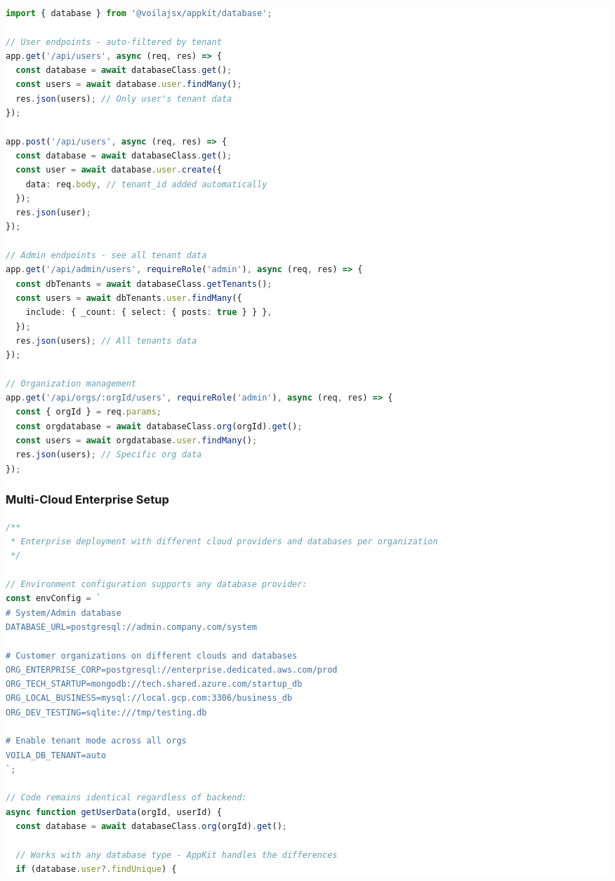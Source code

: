 ```typescript
import { database } from '@voilajsx/appkit/database';

// User endpoints - auto-filtered by tenant
app.get('/api/users', async (req, res) => {
  const database = await databaseClass.get();
  const users = await database.user.findMany();
  res.json(users); // Only user's tenant data
});

app.post('/api/users', async (req, res) => {
  const database = await databaseClass.get();
  const user = await database.user.create({
    data: req.body, // tenant_id added automatically
  });
  res.json(user);
});

// Admin endpoints - see all tenant data
app.get('/api/admin/users', requireRole('admin'), async (req, res) => {
  const dbTenants = await databaseClass.getTenants();
  const users = await dbTenants.user.findMany({
    include: { _count: { select: { posts: true } } },
  });
  res.json(users); // All tenants data
});

// Organization management
app.get('/api/orgs/:orgId/users', requireRole('admin'), async (req, res) => {
  const { orgId } = req.params;
  const orgdatabase = await databaseClass.org(orgId).get();
  const users = await orgdatabase.user.findMany();
  res.json(users); // Specific org data
});
```

### **Multi-Cloud Enterprise Setup**

```typescript
/**
 * Enterprise deployment with different cloud providers and databases per organization
 */

// Environment configuration supports any database provider:
const envConfig = `
# System/Admin database
DATABASE_URL=postgresql://admin.company.com/system

# Customer organizations on different clouds and databases
ORG_ENTERPRISE_CORP=postgresql://enterprise.dedicated.aws.com/prod
ORG_TECH_STARTUP=mongodb://tech.shared.azure.com/startup_db  
ORG_LOCAL_BUSINESS=mysql://local.gcp.com:3306/business_db
ORG_DEV_TESTING=sqlite:///tmp/testing.db

# Enable tenant mode across all orgs
VOILA_DB_TENANT=auto
`;

// Code remains identical regardless of backend:
async function getUserData(orgId, userId) {
  const database = await databaseClass.org(orgId).get();

  // Works with any database type - AppKit handles the differences
  if (database.user?.findUnique) {
```